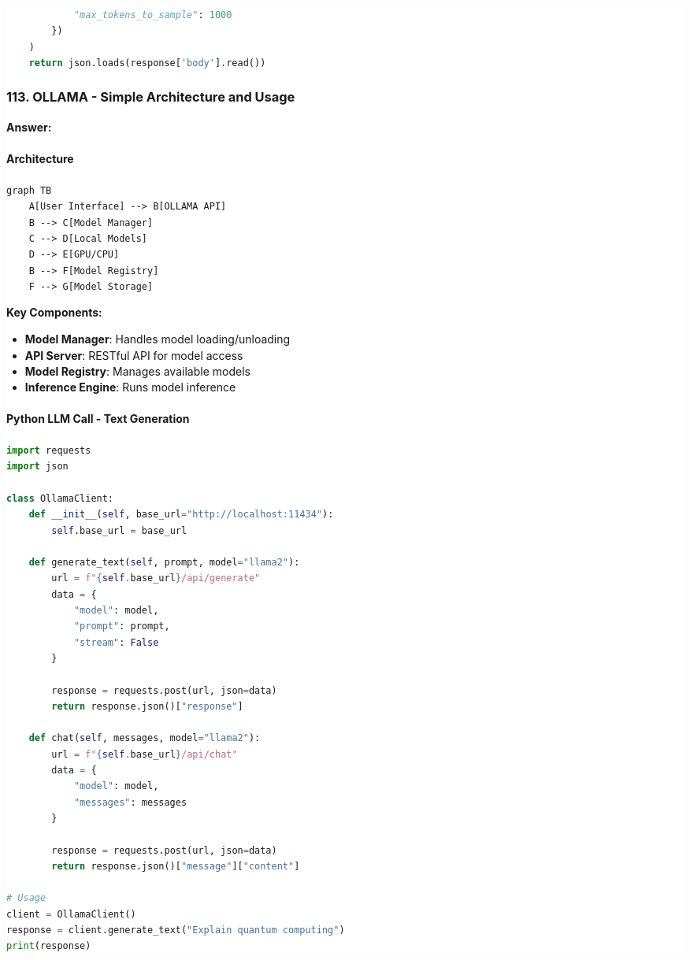 ```python
            "max_tokens_to_sample": 1000
        })
    )
    return json.loads(response['body'].read())
```

### 113. OLLAMA - Simple Architecture and Usage

**Answer:**

#### Architecture
```mermaid
graph TB
    A[User Interface] --> B[OLLAMA API]
    B --> C[Model Manager]
    C --> D[Local Models]
    D --> E[GPU/CPU]
    B --> F[Model Registry]
    F --> G[Model Storage]
```

**Key Components:**
- **Model Manager**: Handles model loading/unloading
- **API Server**: RESTful API for model access
- **Model Registry**: Manages available models
- **Inference Engine**: Runs model inference

#### Python LLM Call - Text Generation
```python
import requests
import json

class OllamaClient:
    def __init__(self, base_url="http://localhost:11434"):
        self.base_url = base_url
    
    def generate_text(self, prompt, model="llama2"):
        url = f"{self.base_url}/api/generate"
        data = {
            "model": model,
            "prompt": prompt,
            "stream": False
        }
        
        response = requests.post(url, json=data)
        return response.json()["response"]
    
    def chat(self, messages, model="llama2"):
        url = f"{self.base_url}/api/chat"
        data = {
            "model": model,
            "messages": messages
        }
        
        response = requests.post(url, json=data)
        return response.json()["message"]["content"]

# Usage
client = OllamaClient()
response = client.generate_text("Explain quantum computing")
print(response)
```
